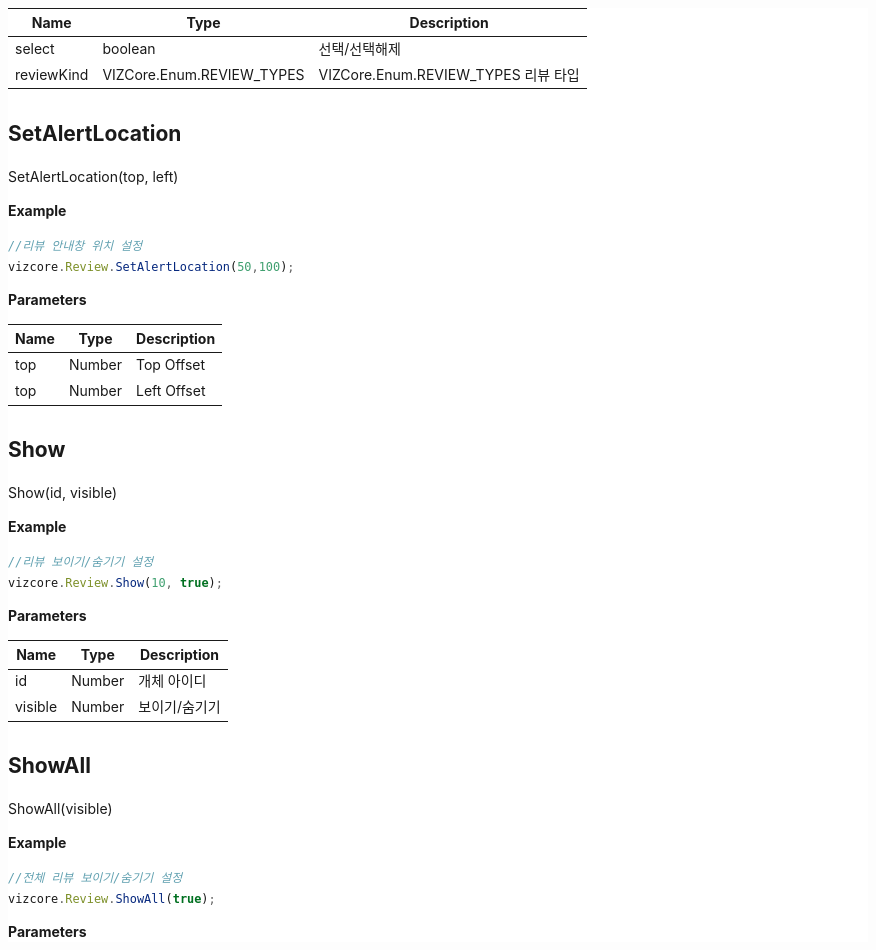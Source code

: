 | Name       | Type                      | Description                     |
|------------|---------------------------|---------------------------------|
| select     | boolean                   | 선택/선택해제                         |
| reviewKind | VIZCore.Enum.REVIEW_TYPES | VIZCore.Enum.REVIEW_TYPES 리뷰 타입 |
</procedure>

## SetAlertLocation
<procedure title="리뷰 안내창 위치 설정" collapsible="true">
<note>SetAlertLocation(top, left)</note>

**Example**
```Javascript
//리뷰 안내창 위치 설정
vizcore.Review.SetAlertLocation(50,100);
```
**Parameters**

| Name | Type   | Description |
|------|--------|-------------|
| top  | Number | Top Offset  |
| top  | Number | Left Offset |
</procedure>

## Show
<procedure title="리뷰 보이기/숨기기 설정" collapsible="true">
<note>Show(id, visible)</note>

**Example**
```Javascript
//리뷰 보이기/숨기기 설정
vizcore.Review.Show(10, true);
```
**Parameters**

| Name    | Type   | Description |
|---------|--------|-------------|
| id      | Number | 개체 아이디      |
| visible | Number | 보이기/숨기기     |
</procedure>

## ShowAll
<procedure title="전체 리뷰 보이기/숨기기 설정" collapsible="true">
<note>ShowAll(visible)</note>

**Example**
```Javascript
//전체 리뷰 보이기/숨기기 설정
vizcore.Review.ShowAll(true);
```
**Parameters**
